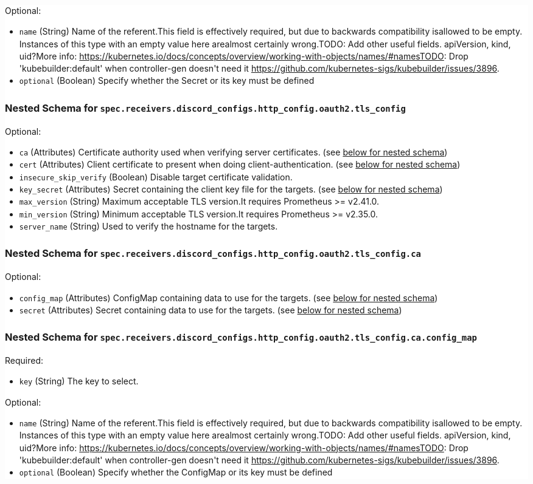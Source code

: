 Optional:

- `name` (String) Name of the referent.This field is effectively required, but due to backwards compatibility isallowed to be empty. Instances of this type with an empty value here arealmost certainly wrong.TODO: Add other useful fields. apiVersion, kind, uid?More info: https://kubernetes.io/docs/concepts/overview/working-with-objects/names/#namesTODO: Drop 'kubebuilder:default' when controller-gen doesn't need it https://github.com/kubernetes-sigs/kubebuilder/issues/3896.
- `optional` (Boolean) Specify whether the Secret or its key must be defined


<a id="nestedatt--spec--receivers--discord_configs--http_config--oauth2--tls_config"></a>
### Nested Schema for `spec.receivers.discord_configs.http_config.oauth2.tls_config`

Optional:

- `ca` (Attributes) Certificate authority used when verifying server certificates. (see [below for nested schema](#nestedatt--spec--receivers--discord_configs--http_config--oauth2--tls_config--ca))
- `cert` (Attributes) Client certificate to present when doing client-authentication. (see [below for nested schema](#nestedatt--spec--receivers--discord_configs--http_config--oauth2--tls_config--cert))
- `insecure_skip_verify` (Boolean) Disable target certificate validation.
- `key_secret` (Attributes) Secret containing the client key file for the targets. (see [below for nested schema](#nestedatt--spec--receivers--discord_configs--http_config--oauth2--tls_config--key_secret))
- `max_version` (String) Maximum acceptable TLS version.It requires Prometheus >= v2.41.0.
- `min_version` (String) Minimum acceptable TLS version.It requires Prometheus >= v2.35.0.
- `server_name` (String) Used to verify the hostname for the targets.

<a id="nestedatt--spec--receivers--discord_configs--http_config--oauth2--tls_config--ca"></a>
### Nested Schema for `spec.receivers.discord_configs.http_config.oauth2.tls_config.ca`

Optional:

- `config_map` (Attributes) ConfigMap containing data to use for the targets. (see [below for nested schema](#nestedatt--spec--receivers--discord_configs--http_config--oauth2--tls_config--ca--config_map))
- `secret` (Attributes) Secret containing data to use for the targets. (see [below for nested schema](#nestedatt--spec--receivers--discord_configs--http_config--oauth2--tls_config--ca--secret))

<a id="nestedatt--spec--receivers--discord_configs--http_config--oauth2--tls_config--ca--config_map"></a>
### Nested Schema for `spec.receivers.discord_configs.http_config.oauth2.tls_config.ca.config_map`

Required:

- `key` (String) The key to select.

Optional:

- `name` (String) Name of the referent.This field is effectively required, but due to backwards compatibility isallowed to be empty. Instances of this type with an empty value here arealmost certainly wrong.TODO: Add other useful fields. apiVersion, kind, uid?More info: https://kubernetes.io/docs/concepts/overview/working-with-objects/names/#namesTODO: Drop 'kubebuilder:default' when controller-gen doesn't need it https://github.com/kubernetes-sigs/kubebuilder/issues/3896.
- `optional` (Boolean) Specify whether the ConfigMap or its key must be defined
